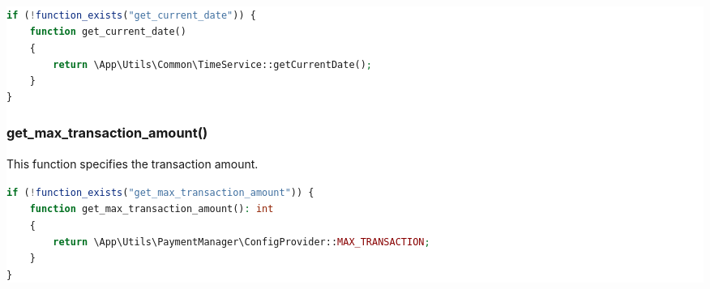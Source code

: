 ```php
if (!function_exists("get_current_date")) {
    function get_current_date()
    {
        return \App\Utils\Common\TimeService::getCurrentDate();
    }
}
```


### get_max_transaction_amount()
This function specifies the transaction amount.

```php
if (!function_exists("get_max_transaction_amount")) {
    function get_max_transaction_amount(): int
    {
        return \App\Utils\PaymentManager\ConfigProvider::MAX_TRANSACTION;
    }
}
```

